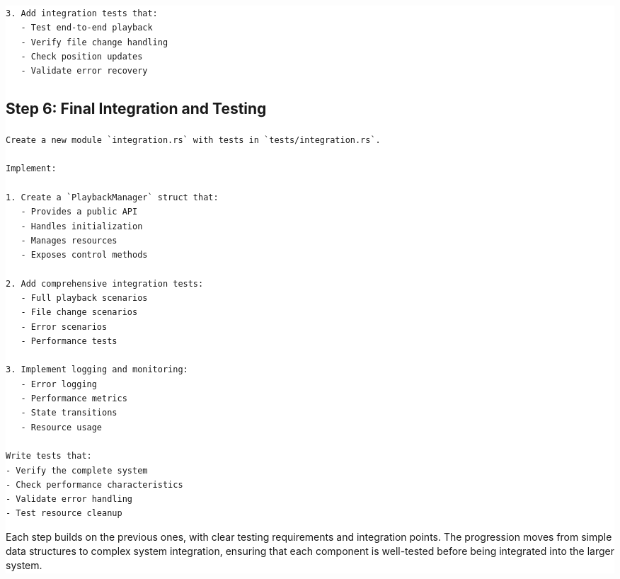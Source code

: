 ```text
3. Add integration tests that:
   - Test end-to-end playback
   - Verify file change handling
   - Check position updates
   - Validate error recovery
```

## Step 6: Final Integration and Testing

```text
Create a new module `integration.rs` with tests in `tests/integration.rs`.

Implement:

1. Create a `PlaybackManager` struct that:
   - Provides a public API
   - Handles initialization
   - Manages resources
   - Exposes control methods

2. Add comprehensive integration tests:
   - Full playback scenarios
   - File change scenarios
   - Error scenarios
   - Performance tests

3. Implement logging and monitoring:
   - Error logging
   - Performance metrics
   - State transitions
   - Resource usage

Write tests that:
- Verify the complete system
- Check performance characteristics
- Validate error handling
- Test resource cleanup
```

Each step builds on the previous ones, with clear testing requirements and integration points. The progression moves from simple data structures to complex system integration, ensuring that each component is well-tested before being integrated into the larger system.

